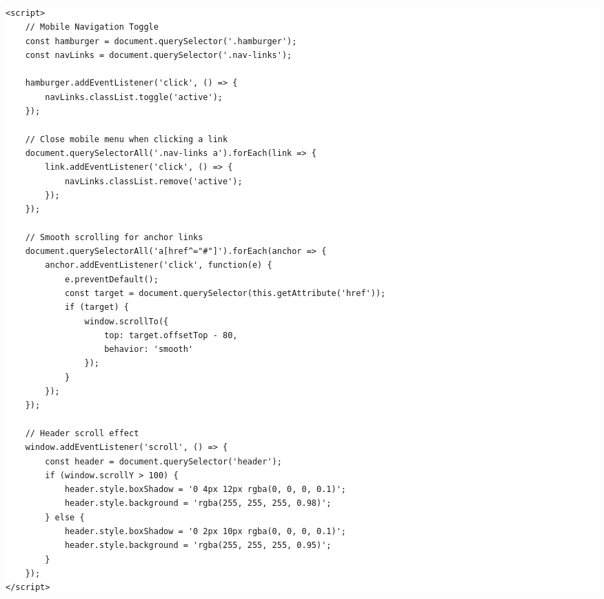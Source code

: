     <script>
        // Mobile Navigation Toggle
        const hamburger = document.querySelector('.hamburger');
        const navLinks = document.querySelector('.nav-links');
        
        hamburger.addEventListener('click', () => {
            navLinks.classList.toggle('active');
        });
        
        // Close mobile menu when clicking a link
        document.querySelectorAll('.nav-links a').forEach(link => {
            link.addEventListener('click', () => {
                navLinks.classList.remove('active');
            });
        });
        
        // Smooth scrolling for anchor links
        document.querySelectorAll('a[href^="#"]').forEach(anchor => {
            anchor.addEventListener('click', function(e) {
                e.preventDefault();
                const target = document.querySelector(this.getAttribute('href'));
                if (target) {
                    window.scrollTo({
                        top: target.offsetTop - 80,
                        behavior: 'smooth'
                    });
                }
            });
        });
        
        // Header scroll effect
        window.addEventListener('scroll', () => {
            const header = document.querySelector('header');
            if (window.scrollY > 100) {
                header.style.boxShadow = '0 4px 12px rgba(0, 0, 0, 0.1)';
                header.style.background = 'rgba(255, 255, 255, 0.98)';
            } else {
                header.style.boxShadow = '0 2px 10px rgba(0, 0, 0, 0.1)';
                header.style.background = 'rgba(255, 255, 255, 0.95)';
            }
        });
    </script>
</body>
</html>
